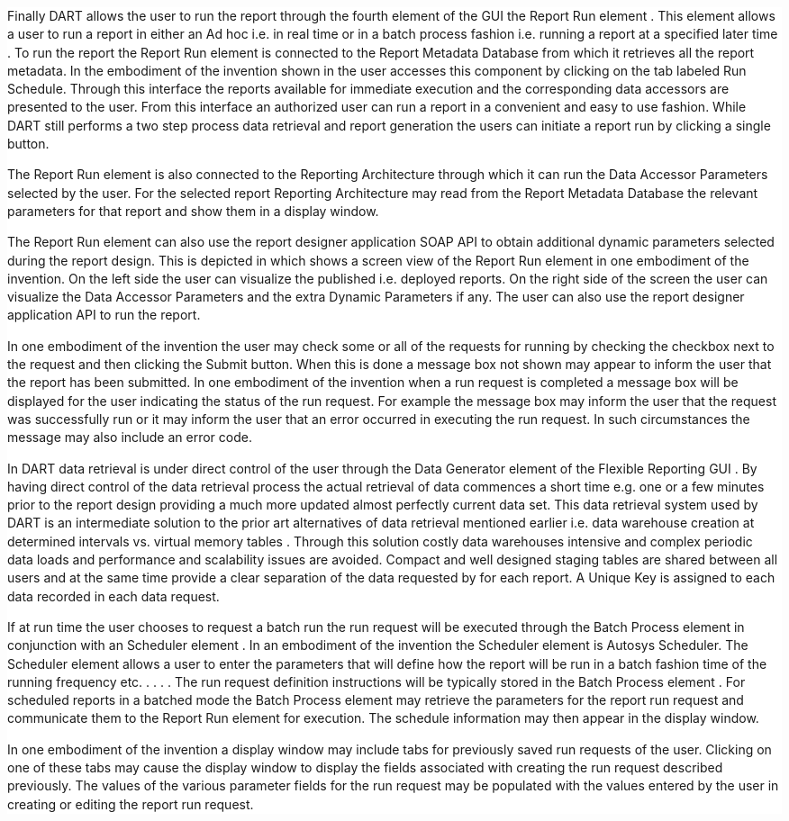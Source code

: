 Finally DART allows the user to run the report through the fourth element of the GUI the Report Run element . This element allows a user to run a report in either an Ad hoc i.e. in real time or in a batch process fashion i.e. running a report at a specified later time . To run the report the Report Run element is connected to the Report Metadata Database from which it retrieves all the report metadata. In the embodiment of the invention shown in the user accesses this component by clicking on the tab labeled Run Schedule. Through this interface the reports available for immediate execution and the corresponding data accessors are presented to the user. From this interface an authorized user can run a report in a convenient and easy to use fashion. While DART still performs a two step process data retrieval and report generation the users can initiate a report run by clicking a single button.

The Report Run element is also connected to the Reporting Architecture through which it can run the Data Accessor Parameters selected by the user. For the selected report Reporting Architecture may read from the Report Metadata Database the relevant parameters for that report and show them in a display window.

The Report Run element can also use the report designer application SOAP API to obtain additional dynamic parameters selected during the report design. This is depicted in which shows a screen view of the Report Run element in one embodiment of the invention. On the left side the user can visualize the published i.e. deployed reports. On the right side of the screen the user can visualize the Data Accessor Parameters and the extra Dynamic Parameters if any. The user can also use the report designer application API to run the report.

In one embodiment of the invention the user may check some or all of the requests for running by checking the checkbox next to the request and then clicking the Submit button. When this is done a message box not shown may appear to inform the user that the report has been submitted. In one embodiment of the invention when a run request is completed a message box will be displayed for the user indicating the status of the run request. For example the message box may inform the user that the request was successfully run or it may inform the user that an error occurred in executing the run request. In such circumstances the message may also include an error code.

In DART data retrieval is under direct control of the user through the Data Generator element of the Flexible Reporting GUI . By having direct control of the data retrieval process the actual retrieval of data commences a short time e.g. one or a few minutes prior to the report design providing a much more updated almost perfectly current data set. This data retrieval system used by DART is an intermediate solution to the prior art alternatives of data retrieval mentioned earlier i.e. data warehouse creation at determined intervals vs. virtual memory tables . Through this solution costly data warehouses intensive and complex periodic data loads and performance and scalability issues are avoided. Compact and well designed staging tables are shared between all users and at the same time provide a clear separation of the data requested by for each report. A Unique Key is assigned to each data recorded in each data request.

If at run time the user chooses to request a batch run the run request will be executed through the Batch Process element in conjunction with an Scheduler element . In an embodiment of the invention the Scheduler element is Autosys Scheduler. The Scheduler element allows a user to enter the parameters that will define how the report will be run in a batch fashion time of the running frequency etc. . . . . The run request definition instructions will be typically stored in the Batch Process element . For scheduled reports in a batched mode the Batch Process element may retrieve the parameters for the report run request and communicate them to the Report Run element for execution. The schedule information may then appear in the display window.

In one embodiment of the invention a display window may include tabs for previously saved run requests of the user. Clicking on one of these tabs may cause the display window to display the fields associated with creating the run request described previously. The values of the various parameter fields for the run request may be populated with the values entered by the user in creating or editing the report run request.
